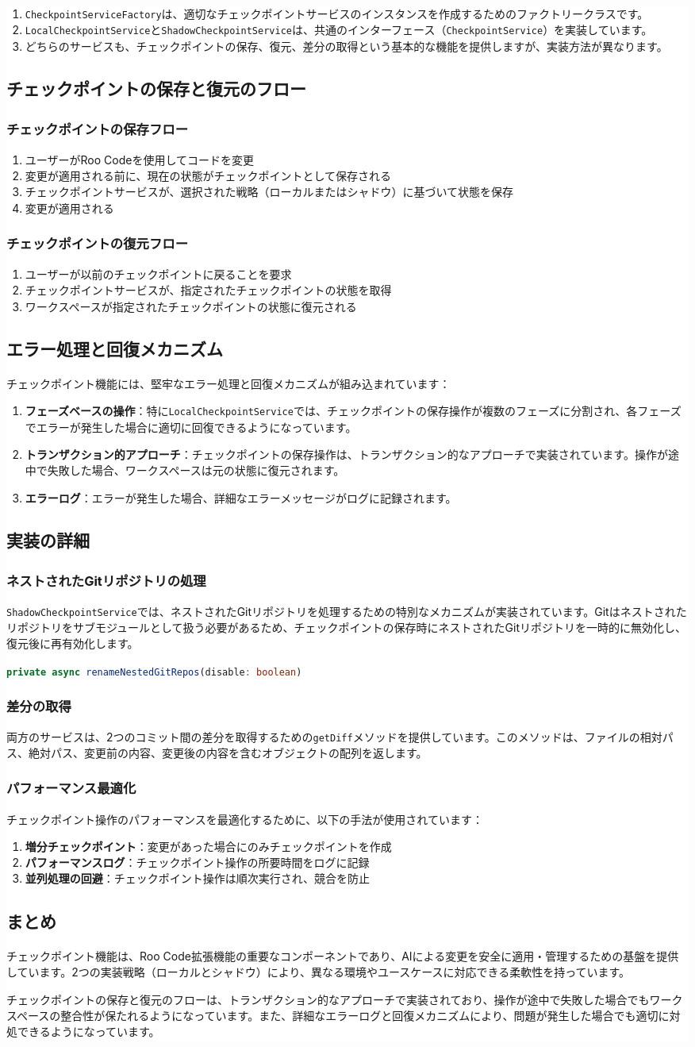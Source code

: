 1. `CheckpointServiceFactory`は、適切なチェックポイントサービスのインスタンスを作成するためのファクトリークラスです。
2. `LocalCheckpointService`と`ShadowCheckpointService`は、共通のインターフェース（`CheckpointService`）を実装しています。
3. どちらのサービスも、チェックポイントの保存、復元、差分の取得という基本的な機能を提供しますが、実装方法が異なります。

## チェックポイントの保存と復元のフロー

### チェックポイントの保存フロー

1. ユーザーがRoo Codeを使用してコードを変更
2. 変更が適用される前に、現在の状態がチェックポイントとして保存される
3. チェックポイントサービスが、選択された戦略（ローカルまたはシャドウ）に基づいて状態を保存
4. 変更が適用される

### チェックポイントの復元フロー

1. ユーザーが以前のチェックポイントに戻ることを要求
2. チェックポイントサービスが、指定されたチェックポイントの状態を取得
3. ワークスペースが指定されたチェックポイントの状態に復元される

## エラー処理と回復メカニズム

チェックポイント機能には、堅牢なエラー処理と回復メカニズムが組み込まれています：

1. **フェーズベースの操作**：特に`LocalCheckpointService`では、チェックポイントの保存操作が複数のフェーズに分割され、各フェーズでエラーが発生した場合に適切に回復できるようになっています。

2. **トランザクション的アプローチ**：チェックポイントの保存操作は、トランザクション的なアプローチで実装されています。操作が途中で失敗した場合、ワークスペースは元の状態に復元されます。

3. **エラーログ**：エラーが発生した場合、詳細なエラーメッセージがログに記録されます。

## 実装の詳細

### ネストされたGitリポジトリの処理

`ShadowCheckpointService`では、ネストされたGitリポジトリを処理するための特別なメカニズムが実装されています。Gitはネストされたリポジトリをサブモジュールとして扱う必要があるため、チェックポイントの保存時にネストされたGitリポジトリを一時的に無効化し、復元後に再有効化します。

```typescript
private async renameNestedGitRepos(disable: boolean)
```

### 差分の取得

両方のサービスは、2つのコミット間の差分を取得するための`getDiff`メソッドを提供しています。このメソッドは、ファイルの相対パス、絶対パス、変更前の内容、変更後の内容を含むオブジェクトの配列を返します。

### パフォーマンス最適化

チェックポイント操作のパフォーマンスを最適化するために、以下の手法が使用されています：

1. **増分チェックポイント**：変更があった場合にのみチェックポイントを作成
2. **パフォーマンスログ**：チェックポイント操作の所要時間をログに記録
3. **並列処理の回避**：チェックポイント操作は順次実行され、競合を防止

## まとめ

チェックポイント機能は、Roo Code拡張機能の重要なコンポーネントであり、AIによる変更を安全に適用・管理するための基盤を提供しています。2つの実装戦略（ローカルとシャドウ）により、異なる環境やユースケースに対応できる柔軟性を持っています。

チェックポイントの保存と復元のフローは、トランザクション的なアプローチで実装されており、操作が途中で失敗した場合でもワークスペースの整合性が保たれるようになっています。また、詳細なエラーログと回復メカニズムにより、問題が発生した場合でも適切に対処できるようになっています。